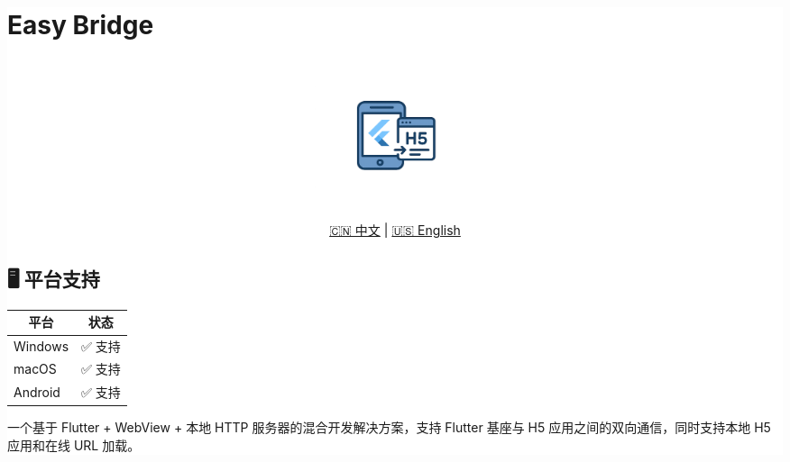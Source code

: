 # Easy Bridge 

<div align="center">
  <img src="images/icon.png" alt="Easy Bridge Logo" width="200" style="background-color: white; padding: 20px; border-radius: 10px;" />
</div>

<div align="center">
  <a href="README.md">🇨🇳 中文</a> | 
  <a href="README_EN.md">🇺🇸 English</a>
</div>

## 🖥️ 平台支持

| 平台 | 状态 |
|------|------|
| Windows | ✅ 支持 |
| macOS   | ✅ 支持 |
| Android | ✅ 支持 |

一个基于 Flutter + WebView + 本地 HTTP 服务器的混合开发解决方案，支持 Flutter 基座与 H5 应用之间的双向通信，同时支持本地 H5 应用和在线 URL 加载。
